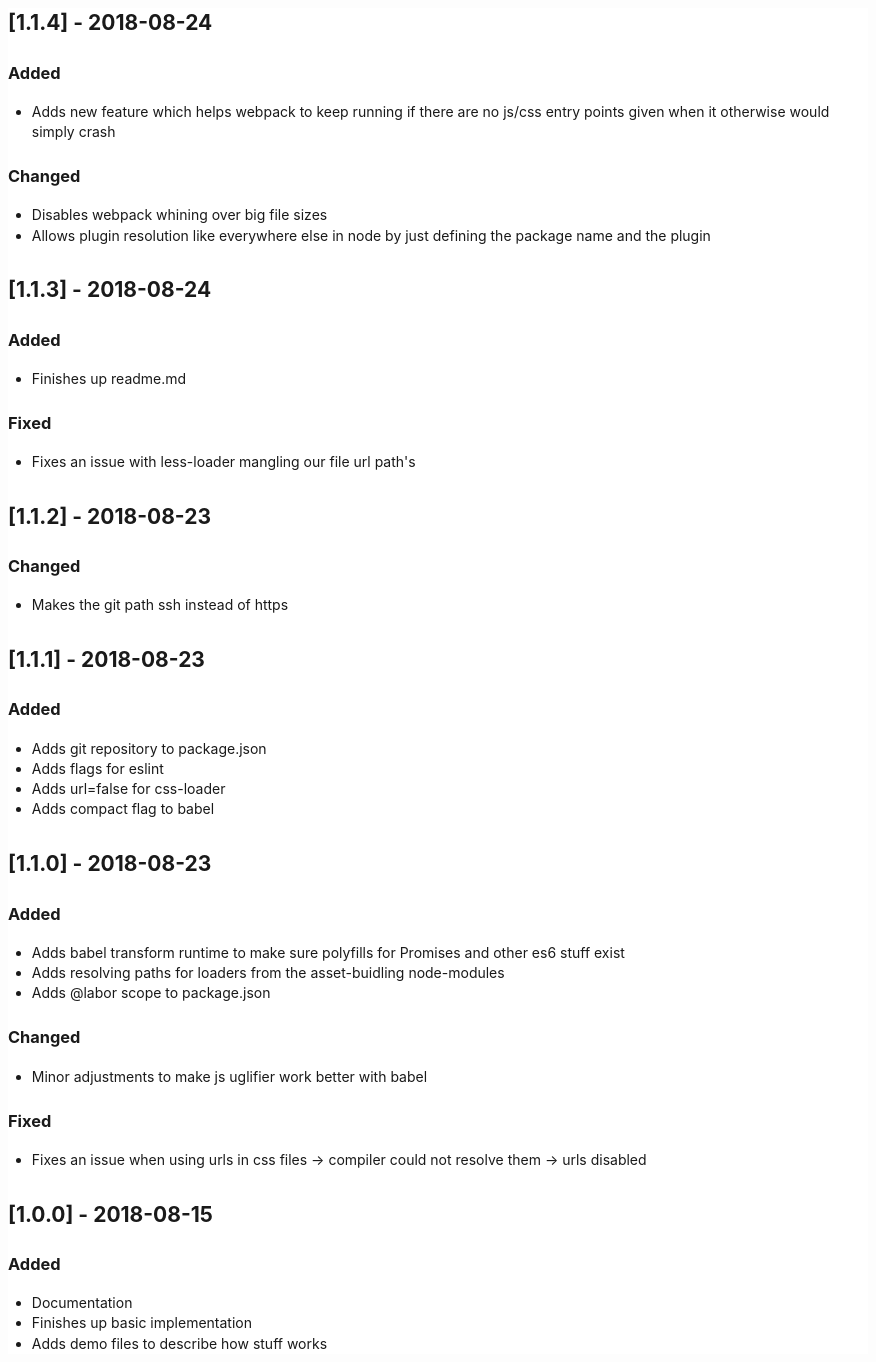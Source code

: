 ## [1.1.4] - 2018-08-24
### Added
- Adds new feature which helps webpack to keep running if there are no js/css entry points given when it otherwise would simply crash

### Changed
- Disables webpack whining over big file sizes
- Allows plugin resolution like everywhere else in node by just defining the package name and the plugin

## [1.1.3] - 2018-08-24
### Added
- Finishes up readme.md

### Fixed
- Fixes an issue with less-loader mangling our file url path's

## [1.1.2] - 2018-08-23
### Changed
- Makes the git path ssh instead of https

## [1.1.1] - 2018-08-23
### Added
- Adds git repository to package.json
- Adds flags for eslint
- Adds url=false for css-loader
- Adds compact flag to babel

## [1.1.0] - 2018-08-23
### Added
- Adds babel transform runtime to make sure polyfills for Promises and other es6 stuff exist
- Adds resolving paths for loaders from the asset-buidling node-modules
- Adds @labor scope to package.json

### Changed
- Minor adjustments to make js uglifier work better with babel

### Fixed
- Fixes an issue when using urls in css files -> compiler could not resolve them -> urls disabled

## [1.0.0] - 2018-08-15
### Added 
- Documentation
- Finishes up basic implementation
- Adds demo files to describe how stuff works
